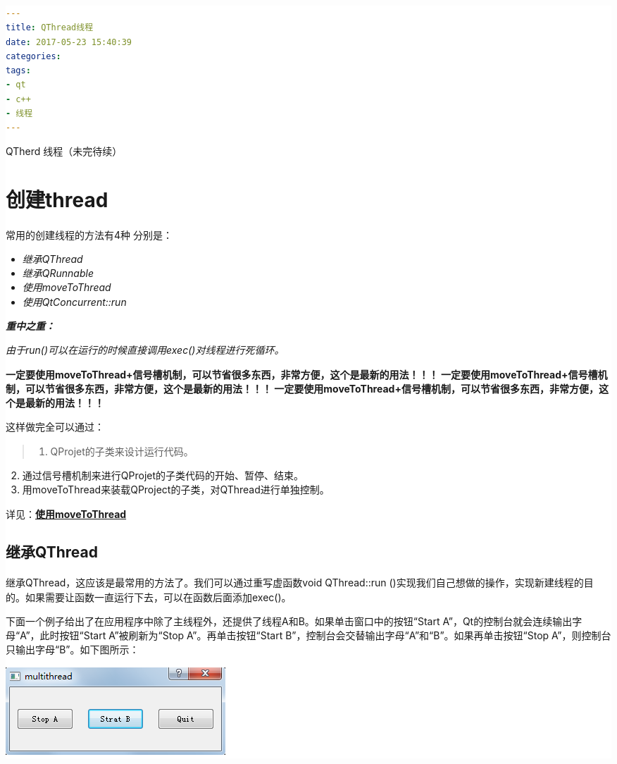 ```yaml
---
title: QThread线程
date: 2017-05-23 15:40:39
categories:
tags:
- qt
- c++
- 线程
---
```


QTherd 线程（未完待续）


# 创建thread
常用的创建线程的方法有4种 分别是：
- *继承QThread*
- *继承QRunnable*
- *使用moveToThread*
- *使用QtConcurrent::run*

***重中之重：***

*由于run()可以在运行的时候直接调用exec()对线程进行死循环。*

**一定要使用moveToThread+信号槽机制，可以节省很多东西，非常方便，这个是最新的用法！！！
一定要使用moveToThread+信号槽机制，可以节省很多东西，非常方便，这个是最新的用法！！！
一定要使用moveToThread+信号槽机制，可以节省很多东西，非常方便，这个是最新的用法！！！**

这样做完全可以通过：
>1. QProjet的子类来设计运行代码。
2. 通过信号槽机制来进行QProjet的子类代码的开始、暂停、结束。
3. 用moveToThread来装载QProject的子类，对QThread进行单独控制。

详见：**[使用moveToThread](##使用moveToThread)**



## 继承QThread
继承QThread，这应该是最常用的方法了。我们可以通过重写虚函数void QThread::run ()实现我们自己想做的操作，实现新建线程的目的。如果需要让函数一直运行下去，可以在函数后面添加exec()。

下面一个例子给出了在应用程序中除了主线程外，还提供了线程A和B。如果单击窗口中的按钮“Start A”，Qt的控制台就会连续输出字母“A”，此时按钮“Start A”被刷新为“Stop A”。再单击按钮“Start B”，控制台会交替输出字母“A”和“B”。如果再单击按钮“Stop A”，则控制台只输出字母“B”。如下图所示：

![](QThread线程/2017-05-23-16-26-02.png)
